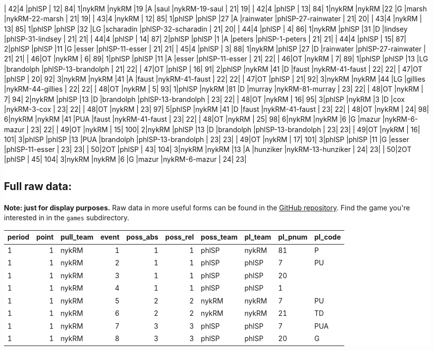 |    42|4      |phlSP     |    12|       84|        1|nykRM     |nykRM   |19      |A       |saul      |nykRM-19-saul      |    21|    19|
|    42|4      |phlSP     |    13|       84|        1|nykRM     |nykRM   |22      |G       |marsh     |nykRM-22-marsh     |    21|    19|
|    43|4      |nykRM     |    12|       85|        1|phlSP     |phlSP   |27      |A       |rainwater |phlSP-27-rainwater |    21|    20|
|    43|4      |nykRM     |    13|       85|        1|phlSP     |phlSP   |32      |LG      |scharadin |phlSP-32-scharadin |    21|    20|
|    44|4      |phlSP     |     4|       86|        1|nykRM     |phlSP   |31      |D       |lindsey   |phlSP-31-lindsey   |    21|    21|
|    44|4      |phlSP     |    14|       87|        2|phlSP     |phlSP   |1       |A       |peters    |phlSP-1-peters     |    21|    21|
|    44|4      |phlSP     |    15|       87|        2|phlSP     |phlSP   |11      |G       |esser     |phlSP-11-esser     |    21|    21|
|    45|4      |phlSP     |     3|       88|        1|nykRM     |phlSP   |27      |D       |rainwater |phlSP-27-rainwater |    21|    21|
|    46|OT     |nykRM     |     6|       89|        1|phlSP     |phlSP   |11      |A       |esser     |phlSP-11-esser     |    21|    22|
|    46|OT     |nykRM     |     7|       89|        1|phlSP     |phlSP   |13      |LG      |brandolph |phlSP-13-brandolph |    21|    22|
|    47|OT     |phlSP     |    16|       91|        2|phlSP     |nykRM   |41      |D       |faust     |nykRM-41-faust     |    22|    22|
|    47|OT     |phlSP     |    20|       92|        3|nykRM     |nykRM   |41      |A       |faust     |nykRM-41-faust     |    22|    22|
|    47|OT     |phlSP     |    21|       92|        3|nykRM     |nykRM   |44      |LG      |gillies   |nykRM-44-gillies   |    22|    22|
|    48|OT     |nykRM     |     5|       93|        1|phlSP     |nykRM   |81      |D       |murray    |nykRM-81-murray    |    23|    22|
|    48|OT     |nykRM     |     7|       94|        2|nykRM     |phlSP   |13      |D       |brandolph |phlSP-13-brandolph |    23|    22|
|    48|OT     |nykRM     |    16|       95|        3|phlSP     |nykRM   |3       |D       |cox       |nykRM-3-cox        |    23|    22|
|    48|OT     |nykRM     |    23|       97|        5|phlSP     |nykRM   |41      |D       |faust     |nykRM-41-faust     |    23|    22|
|    48|OT     |nykRM     |    24|       98|        6|nykRM     |nykRM   |41      |PUA     |faust     |nykRM-41-faust     |    23|    22|
|    48|OT     |nykRM     |    25|       98|        6|nykRM     |nykRM   |6       |G       |mazur     |nykRM-6-mazur      |    23|    22|
|    49|OT     |nykRM     |    15|      100|        2|nykRM     |phlSP   |13      |D       |brandolph |phlSP-13-brandolph |    23|    23|
|    49|OT     |nykRM     |    16|      101|        3|phlSP     |phlSP   |13      |PUA     |brandolph |phlSP-13-brandolph |    23|    23|
|    49|OT     |nykRM     |    17|      101|        3|phlSP     |phlSP   |11      |G       |esser     |phlSP-11-esser     |    23|    23|
|    50|2OT    |phlSP     |    43|      104|        3|nykRM     |nykRM   |13      |A       |hunziker  |nykRM-13-hunziker  |    24|    23|
|    50|2OT    |phlSP     |    45|      104|        3|nykRM     |nykRM   |6       |G       |mazur     |nykRM-6-mazur      |    24|    23|

## Full raw data<a id="rawData"></a>:

__Note: just for display purposes.__ Raw data in more useful forms can be found in the [GitHub repository](https://github.com/jennybc/vanNH). Find the game you're interested in in the `games` subdirectory.


|period | point|pull_team | event| poss_abs| poss_rel|poss_team |pl_team |pl_pnum |pl_code |
|:------|-----:|:---------|-----:|--------:|--------:|:---------|:-------|:-------|:-------|
|1      |     1|nykRM     |     1|        1|        1|phlSP     |nykRM   |81      |P       |
|1      |     1|nykRM     |     2|        1|        1|phlSP     |phlSP   |7       |PU      |
|1      |     1|nykRM     |     3|        1|        1|phlSP     |phlSP   |20      |        |
|1      |     1|nykRM     |     4|        1|        1|phlSP     |phlSP   |1       |        |
|1      |     1|nykRM     |     5|        2|        2|nykRM     |nykRM   |7       |PU      |
|1      |     1|nykRM     |     6|        2|        2|nykRM     |nykRM   |21      |TD      |
|1      |     1|nykRM     |     7|        3|        3|phlSP     |phlSP   |7       |PUA     |
|1      |     1|nykRM     |     8|        3|        3|phlSP     |phlSP   |20      |G       |